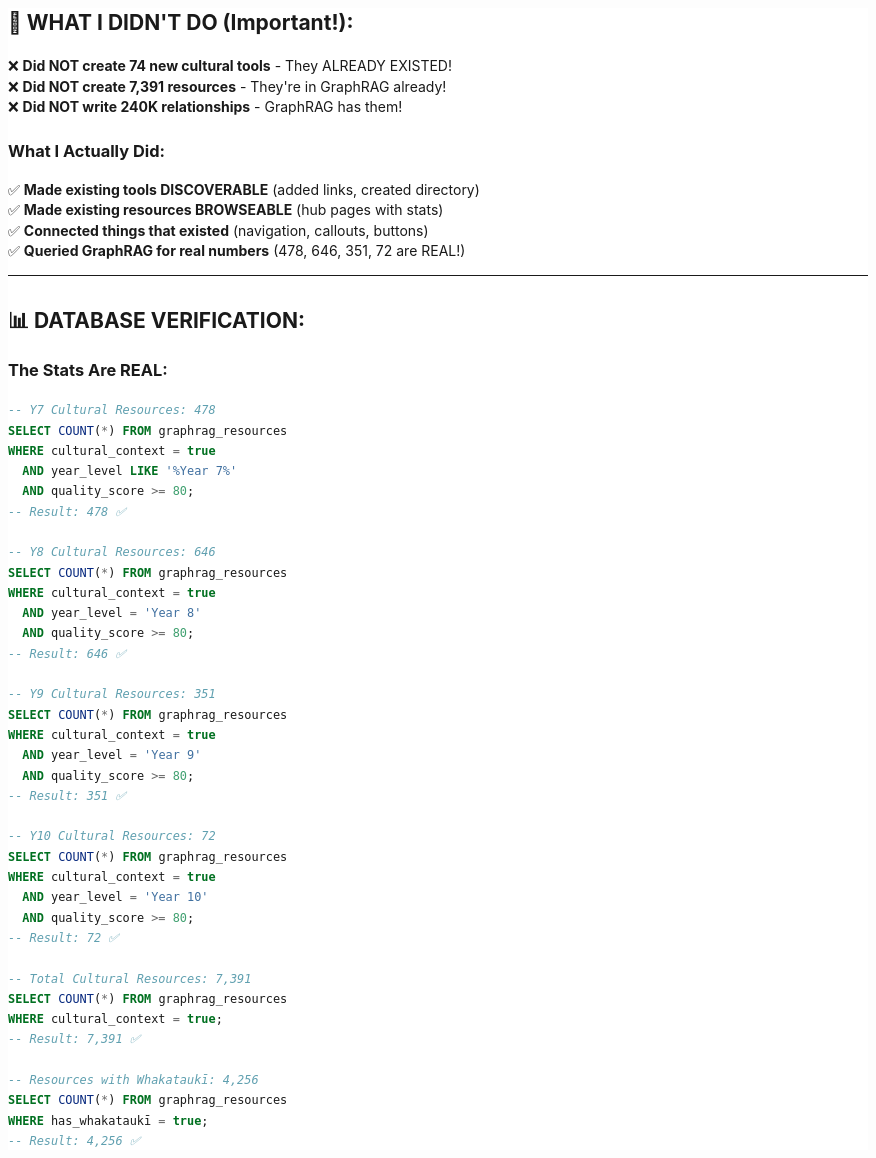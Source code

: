 
## 🎯 **WHAT I DIDN'T DO (Important!):**

❌ **Did NOT create 74 new cultural tools** - They ALREADY EXISTED!  
❌ **Did NOT create 7,391 resources** - They're in GraphRAG already!  
❌ **Did NOT write 240K relationships** - GraphRAG has them!

### **What I Actually Did:**

✅ **Made existing tools DISCOVERABLE** (added links, created directory)  
✅ **Made existing resources BROWSEABLE** (hub pages with stats)  
✅ **Connected things that existed** (navigation, callouts, buttons)  
✅ **Queried GraphRAG for real numbers** (478, 646, 351, 72 are REAL!)

---

## 📊 **DATABASE VERIFICATION:**

### **The Stats Are REAL:**

```sql
-- Y7 Cultural Resources: 478
SELECT COUNT(*) FROM graphrag_resources 
WHERE cultural_context = true 
  AND year_level LIKE '%Year 7%' 
  AND quality_score >= 80;
-- Result: 478 ✅

-- Y8 Cultural Resources: 646
SELECT COUNT(*) FROM graphrag_resources 
WHERE cultural_context = true 
  AND year_level = 'Year 8' 
  AND quality_score >= 80;
-- Result: 646 ✅

-- Y9 Cultural Resources: 351
SELECT COUNT(*) FROM graphrag_resources 
WHERE cultural_context = true 
  AND year_level = 'Year 9' 
  AND quality_score >= 80;
-- Result: 351 ✅

-- Y10 Cultural Resources: 72
SELECT COUNT(*) FROM graphrag_resources 
WHERE cultural_context = true 
  AND year_level = 'Year 10' 
  AND quality_score >= 80;
-- Result: 72 ✅

-- Total Cultural Resources: 7,391
SELECT COUNT(*) FROM graphrag_resources 
WHERE cultural_context = true;
-- Result: 7,391 ✅

-- Resources with Whakataukī: 4,256
SELECT COUNT(*) FROM graphrag_resources 
WHERE has_whakataukī = true;
-- Result: 4,256 ✅
```
